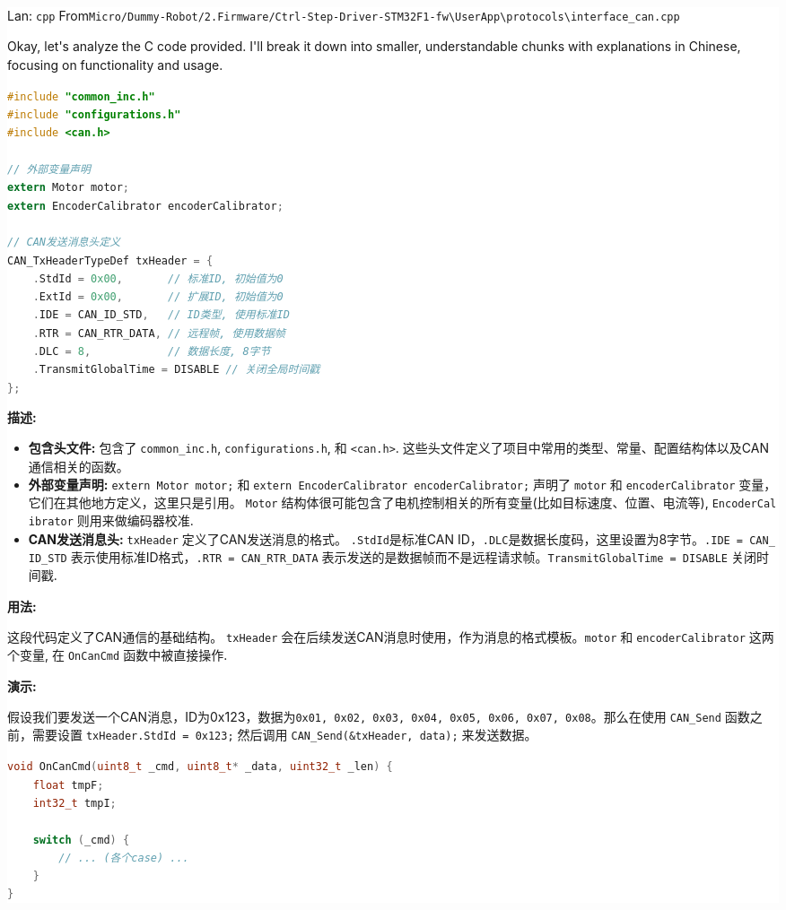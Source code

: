 Lan: `cpp` From`Micro/Dummy-Robot/2.Firmware/Ctrl-Step-Driver-STM32F1-fw\UserApp\protocols\interface_can.cpp`

Okay, let's analyze the C code provided.  I'll break it down into smaller, understandable chunks with explanations in Chinese, focusing on functionality and usage.

```c
#include "common_inc.h"
#include "configurations.h"
#include <can.h>

// 外部变量声明
extern Motor motor;
extern EncoderCalibrator encoderCalibrator;

// CAN发送消息头定义
CAN_TxHeaderTypeDef txHeader = {
    .StdId = 0x00,       // 标准ID, 初始值为0
    .ExtId = 0x00,       // 扩展ID, 初始值为0
    .IDE = CAN_ID_STD,   // ID类型, 使用标准ID
    .RTR = CAN_RTR_DATA, // 远程帧, 使用数据帧
    .DLC = 8,            // 数据长度, 8字节
    .TransmitGlobalTime = DISABLE // 关闭全局时间戳
};
```

**描述:**

*   **包含头文件:**  包含了 `common_inc.h`, `configurations.h`, 和 `<can.h>`. 这些头文件定义了项目中常用的类型、常量、配置结构体以及CAN通信相关的函数。
*   **外部变量声明:** `extern Motor motor;` 和 `extern EncoderCalibrator encoderCalibrator;`  声明了 `motor` 和 `encoderCalibrator` 变量，它们在其他地方定义，这里只是引用。 `Motor` 结构体很可能包含了电机控制相关的所有变量(比如目标速度、位置、电流等), `EncoderCalibrator` 则用来做编码器校准.
*   **CAN发送消息头:** `txHeader` 定义了CAN发送消息的格式。  `.StdId`是标准CAN ID，`.DLC`是数据长度码，这里设置为8字节。`.IDE = CAN_ID_STD` 表示使用标准ID格式，`.RTR = CAN_RTR_DATA` 表示发送的是数据帧而不是远程请求帧。`TransmitGlobalTime = DISABLE` 关闭时间戳.

**用法:**

这段代码定义了CAN通信的基础结构。 `txHeader` 会在后续发送CAN消息时使用，作为消息的格式模板。`motor` 和 `encoderCalibrator` 这两个变量, 在 `OnCanCmd` 函数中被直接操作.

**演示:**

假设我们要发送一个CAN消息，ID为0x123，数据为`0x01, 0x02, 0x03, 0x04, 0x05, 0x06, 0x07, 0x08`。那么在使用 `CAN_Send` 函数之前，需要设置 `txHeader.StdId = 0x123;`  然后调用 `CAN_Send(&txHeader, data);` 来发送数据。

```c
void OnCanCmd(uint8_t _cmd, uint8_t* _data, uint32_t _len) {
    float tmpF;
    int32_t tmpI;

    switch (_cmd) {
        // ... (各个case) ...
    }
}
```
